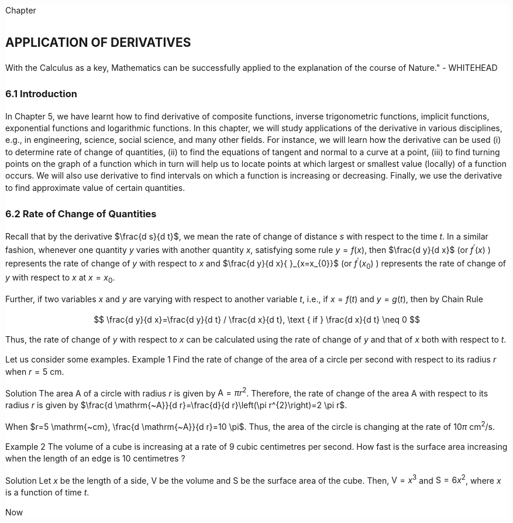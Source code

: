 Chapter

## APPLICATION OF DERIVATIVES

With the Calculus as a key, Mathematics can be successfully applied to the explanation of the course of Nature." - WHITEHEAD

### 6.1 Introduction

In Chapter 5, we have learnt how to find derivative of composite functions, inverse trigonometric functions, implicit functions, exponential functions and logarithmic functions. In this chapter, we will study applications of the derivative in various disciplines, e.g., in engineering, science, social science, and many other fields. For instance, we will learn how the derivative can be used (i) to determine rate of change of quantities, (ii) to find the equations of tangent and normal to a curve at a point, (iii) to find turning points on the graph of a function which in turn will help us to locate points at which largest or smallest value (locally) of a function occurs. We will also use derivative to find intervals on which a function is increasing or decreasing. Finally, we use the derivative to find approximate value of certain quantities.

### 6.2 Rate of Change of Quantities

Recall that by the derivative $\frac{d s}{d t}$, we mean the rate of change of distance $s$ with respect to the time $t$. In a similar fashion, whenever one quantity $y$ varies with another quantity $x$, satisfying some rule $y=f(x)$, then $\frac{d y}{d x}$ (or $f^{\prime}(x)$ ) represents the rate of change of $y$ with respect to $x$ and $\frac{d y}{d x}{ }_{x=x_{0}}$ (or $f^{\prime}\left(x_{0}\right)$ ) represents the rate of change of $y$ with respect to $x$ at $x=x_{0}$.

Further, if two variables $x$ and $y$ are varying with respect to another variable $t$, i.e., if $x=f(t)$ and $y=g(t)$, then by Chain Rule

$$
\frac{d y}{d x}=\frac{d y}{d t} / \frac{d x}{d t}, \text { if } \frac{d x}{d t} \neq 0
$$

Thus, the rate of change of $y$ with respect to $x$ can be calculated using the rate of change of $y$ and that of $x$ both with respect to $t$.

Let us consider some examples.
Example 1 Find the rate of change of the area of a circle per second with respect to its radius $r$ when $r=5 \mathrm{~cm}$.

Solution The area A of a circle with radius $r$ is given by $\mathrm{A}=\pi r^{2}$. Therefore, the rate of change of the area A with respect to its radius $r$ is given by $\frac{d \mathrm{~A}}{d r}=\frac{d}{d r}\left(\pi r^{2}\right)=2 \pi r$.

When $r=5 \mathrm{~cm}, \frac{d \mathrm{~A}}{d r}=10 \pi$. Thus, the area of the circle is changing at the rate of $10 \pi \mathrm{~cm}^{2} / \mathrm{s}$.

Example 2 The volume of a cube is increasing at a rate of 9 cubic centimetres per second. How fast is the surface area increasing when the length of an edge is 10 centimetres ?

Solution Let $x$ be the length of a side, V be the volume and S be the surface area of the cube. Then, $\mathrm{V}=x^{3}$ and $\mathrm{S}=6 x^{2}$, where $x$ is a function of time $t$.

Now
